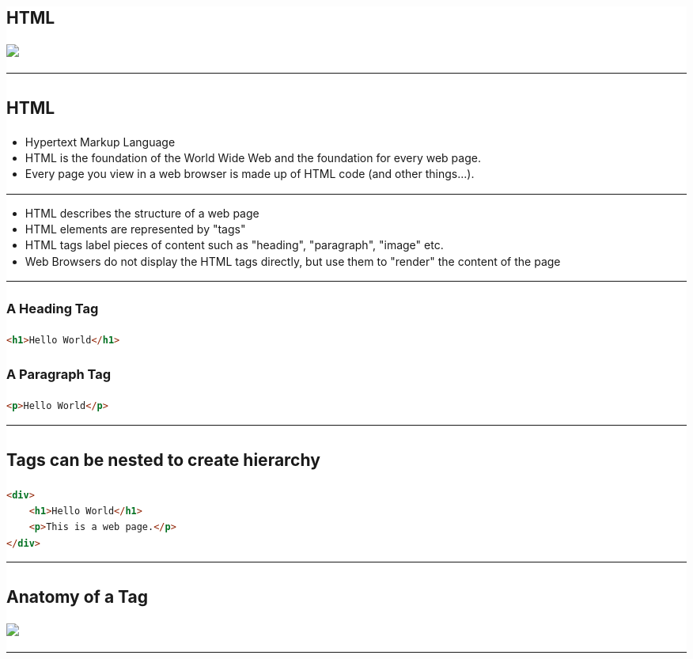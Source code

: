 
## HTML

<img src="https://i.imgur.com/t0c0Mne.png" class="lg-img">

----

## HTML

* Hypertext Markup Language
* HTML is the foundation of the World Wide Web and the foundation for every web page. 
* Every page you view in a web browser is made up of HTML code (and other things...).

----

* HTML describes the structure of a web page
* HTML elements are represented by "tags"
* HTML tags label pieces of content such as "heading", "paragraph", "image" etc.
* Web Browsers do not display the HTML tags directly, but use them to "render" the content of the page

----

### A Heading Tag

```html
<h1>Hello World</h1>
```

### A Paragraph Tag

```html
<p>Hello World</p>
```

----

## Tags can be nested to create hierarchy

```html
<div>
    <h1>Hello World</h1>
    <p>This is a web page.</p>
</div>
```

----

## Anatomy of a Tag

<img src="https://i.imgur.com/DQRrYJN.png" class="med-lg-img">

----
